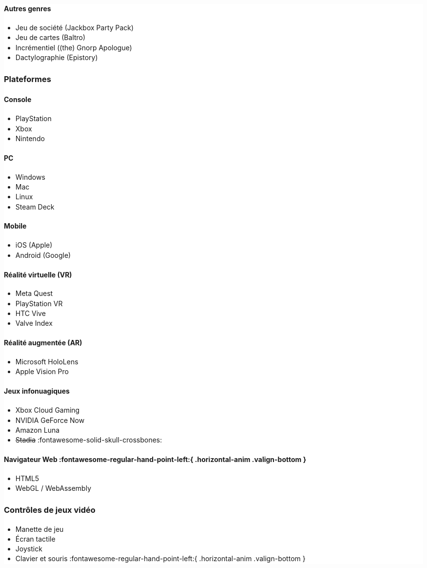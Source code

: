 #### Autres genres

* Jeu de société (Jackbox Party Pack)
* Jeu de cartes (Baltro)
* Incrémentiel ((the) Gnorp Apologue)
* Dactylographie (Epistory)

### Plateformes

#### Console

* PlayStation
* Xbox
* Nintendo

#### PC

* Windows
* Mac
* Linux
* Steam Deck

#### Mobile

* iOS (Apple)
* Android (Google)

#### Réalité virtuelle (VR)

* Meta Quest
* PlayStation VR
* HTC Vive
* Valve Index

#### Réalité augmentée (AR)

* Microsoft HoloLens
* Apple Vision Pro

#### Jeux infonuagiques

* Xbox Cloud Gaming
* NVIDIA GeForce Now
* Amazon Luna
* ~~Stadia~~ :fontawesome-solid-skull-crossbones:

#### Navigateur Web :fontawesome-regular-hand-point-left:{ .horizontal-anim .valign-bottom }

* HTML5
* WebGL / WebAssembly

### Contrôles de jeux vidéo

* Manette de jeu
* Écran tactile
* Joystick
* Clavier et souris :fontawesome-regular-hand-point-left:{ .horizontal-anim .valign-bottom }
